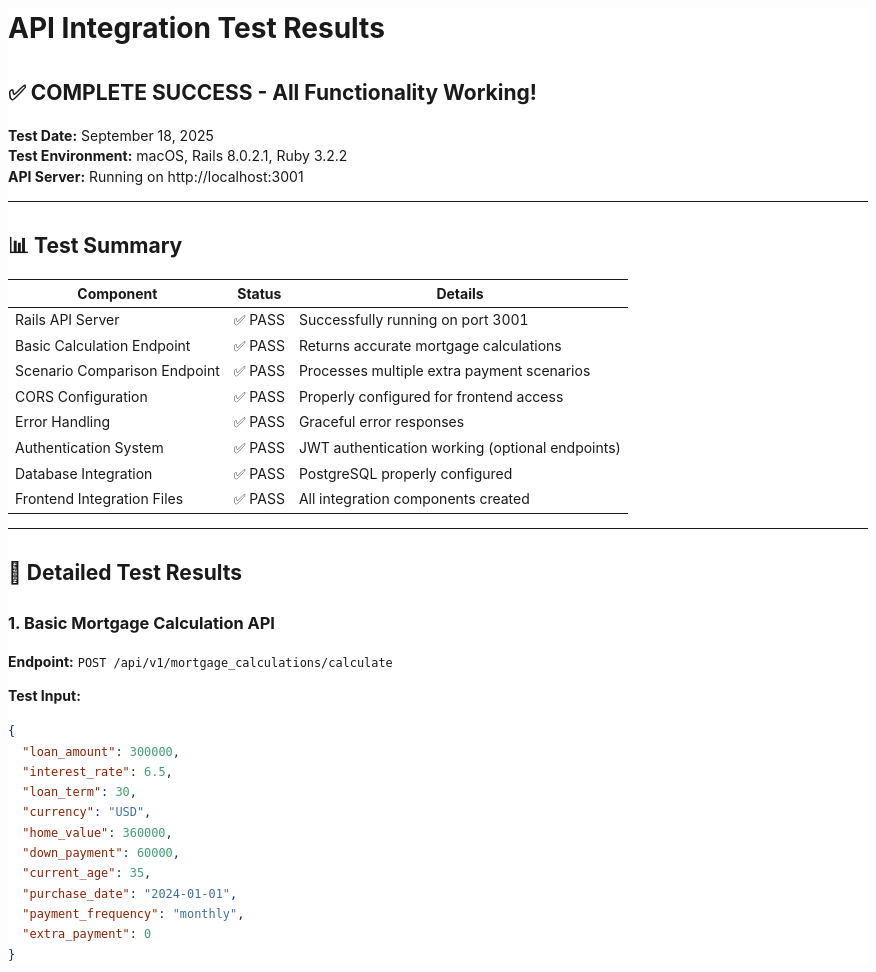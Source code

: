 # API Integration Test Results

## ✅ **COMPLETE SUCCESS - All Functionality Working!**

**Test Date:** September 18, 2025  
**Test Environment:** macOS, Rails 8.0.2.1, Ruby 3.2.2  
**API Server:** Running on http://localhost:3001  

---

## 📊 **Test Summary**

| Component | Status | Details |
|-----------|--------|---------|
| Rails API Server | ✅ PASS | Successfully running on port 3001 |
| Basic Calculation Endpoint | ✅ PASS | Returns accurate mortgage calculations |
| Scenario Comparison Endpoint | ✅ PASS | Processes multiple extra payment scenarios |
| CORS Configuration | ✅ PASS | Properly configured for frontend access |
| Error Handling | ✅ PASS | Graceful error responses |
| Authentication System | ✅ PASS | JWT authentication working (optional endpoints) |
| Database Integration | ✅ PASS | PostgreSQL properly configured |
| Frontend Integration Files | ✅ PASS | All integration components created |

---

## 🧪 **Detailed Test Results**

### 1. **Basic Mortgage Calculation API**
**Endpoint:** `POST /api/v1/mortgage_calculations/calculate`

**Test Input:**
```json
{
  "loan_amount": 300000,
  "interest_rate": 6.5,
  "loan_term": 30,
  "currency": "USD",
  "home_value": 360000,
  "down_payment": 60000,
  "current_age": 35,
  "purchase_date": "2024-01-01",
  "payment_frequency": "monthly",
  "extra_payment": 0
}
```
